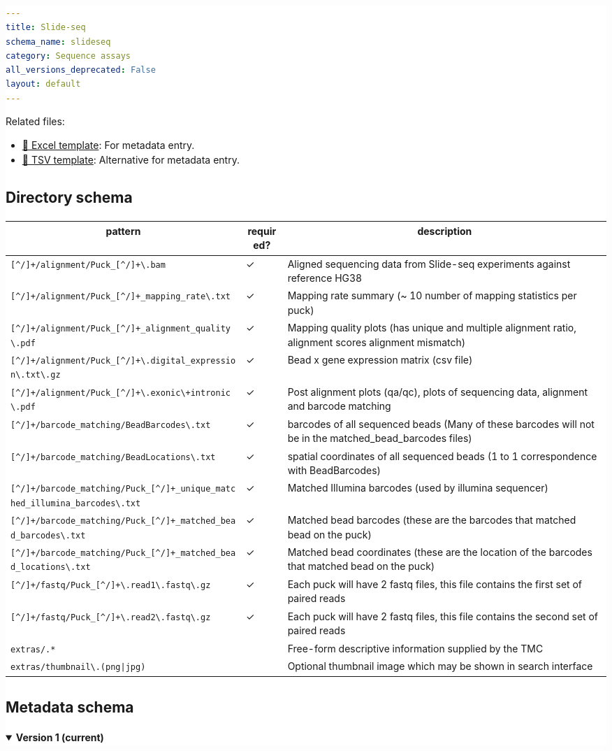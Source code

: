 ```yaml
---
title: Slide-seq
schema_name: slideseq
category: Sequence assays
all_versions_deprecated: False
layout: default
---
```


Related files:

- [📝 Excel template](https://raw.githubusercontent.com/hubmapconsortium/ingest-validation-tools/main/docs/slideseq/slideseq-metadata.xlsx): For metadata entry.
- [📝 TSV template](https://raw.githubusercontent.com/hubmapconsortium/ingest-validation-tools/main/docs/slideseq/slideseq-metadata.tsv): Alternative for metadata entry.



## Directory schema

| pattern | required? | description |
| --- | --- | --- |
| `[^/]+/alignment/Puck_[^/]+\.bam` | ✓ | Aligned sequencing data from Slide-seq experiments against reference HG38 |
| `[^/]+/alignment/Puck_[^/]+_mapping_rate\.txt` | ✓ | Mapping rate summary (~ 10 number of mapping statistics per puck) |
| `[^/]+/alignment/Puck_[^/]+_alignment_quality\.pdf` | ✓ | Mapping quality plots (has unique and multiple alignment ratio, alignment scores alignment mismatch) |
| `[^/]+/alignment/Puck_[^/]+\.digital_expression\.txt\.gz` | ✓ | Bead x gene expression matrix (csv file) |
| `[^/]+/alignment/Puck_[^/]+\.exonic\+intronic\.pdf` | ✓ | Post alignment plots (qa/qc), plots of sequencing data, alignment and barcode matching |
| `[^/]+/barcode_matching/BeadBarcodes\.txt` | ✓ | barcodes of all sequenced beads (Many of these barcodes will not be in the matched_bead_barcodes files) |
| `[^/]+/barcode_matching/BeadLocations\.txt` | ✓ | spatial coordinates of all sequenced beads (1 to 1 correspondence with BeadBarcodes) |
| `[^/]+/barcode_matching/Puck_[^/]+_unique_matched_illumina_barcodes\.txt` | ✓ | Matched Illumina barcodes (used by illumina sequencer) |
| `[^/]+/barcode_matching/Puck_[^/]+_matched_bead_barcodes\.txt` | ✓ | Matched bead barcodes (these are the barcodes that matched bead on the puck) |
| `[^/]+/barcode_matching/Puck_[^/]+_matched_bead_locations\.txt` | ✓ | Matched bead coordinates (these are the location of the barcodes that matched bead on the puck) |
| `[^/]+/fastq/Puck_[^/]+\.read1\.fastq\.gz` | ✓ | Each puck will have 2 fastq files, this file contains the first set of paired reads |
| `[^/]+/fastq/Puck_[^/]+\.read2\.fastq\.gz` | ✓ | Each puck will have 2 fastq files, this file contains the second set of paired reads |
| `extras/.*` |  | Free-form descriptive information supplied by the TMC |
| `extras/thumbnail\.(png\|jpg)` |  | Optional thumbnail image which may be shown in search interface |

## Metadata schema


<details markdown="1" open="true"><summary><b>Version 1 (current)</b></summary>
